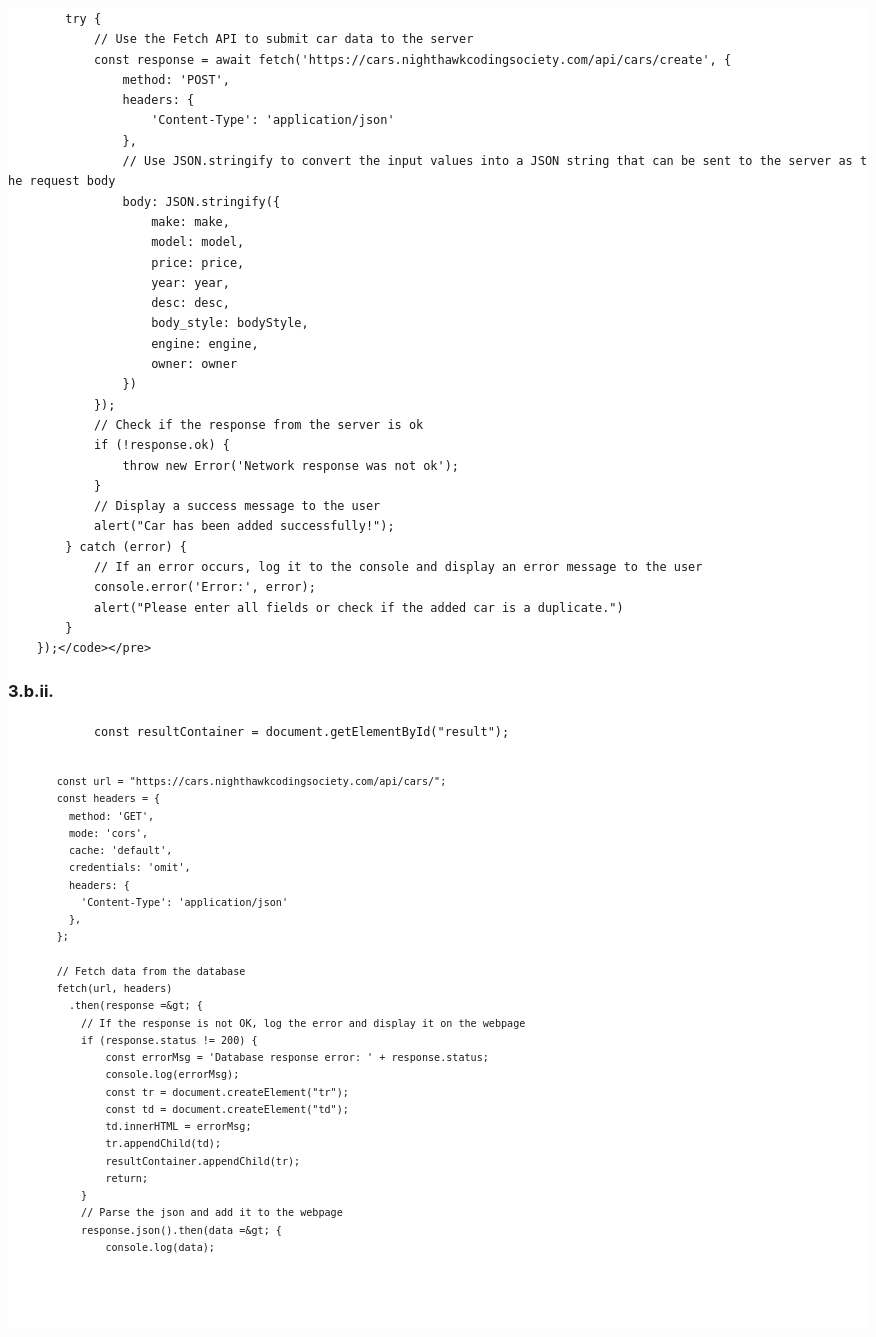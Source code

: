             try {
                // Use the Fetch API to submit car data to the server
                const response = await fetch('https://cars.nighthawkcodingsociety.com/api/cars/create', {
                    method: 'POST',
                    headers: {
                        'Content-Type': 'application/json'
                    },
                    // Use JSON.stringify to convert the input values into a JSON string that can be sent to the server as the request body
                    body: JSON.stringify({
                        make: make,
                        model: model,
                        price: price,
                        year: year,
                        desc: desc,
                        body_style: bodyStyle,
                        engine: engine,
                        owner: owner
                    })
                });
                // Check if the response from the server is ok
                if (!response.ok) {
                    throw new Error('Network response was not ok');
                }
                // Display a success message to the user
                alert("Car has been added successfully!");
            } catch (error) {
                // If an error occurs, log it to the console and display an error message to the user
                console.error('Error:', error);
                alert("Please enter all fields or check if the added car is a duplicate.")
            }
        });</code></pre>
<h3 id="3.b.ii.">3.b.ii.<a class="anchor-link" href="#3.b.ii."> </a></h3>
<pre><code>            const resultContainer = document.getElementById("result");

            const url = "https://cars.nighthawkcodingsociety.com/api/cars/";
            const headers = {
              method: 'GET',
              mode: 'cors',
              cache: 'default',
              credentials: 'omit',
              headers: {
                'Content-Type': 'application/json'
              },
            };

            // Fetch data from the database
            fetch(url, headers)
              .then(response =&gt; {
                // If the response is not OK, log the error and display it on the webpage
                if (response.status != 200) {
                    const errorMsg = 'Database response error: ' + response.status;
                    console.log(errorMsg);
                    const tr = document.createElement("tr");
                    const td = document.createElement("td");
                    td.innerHTML = errorMsg;
                    tr.appendChild(td);
                    resultContainer.appendChild(tr);
                    return;
                }
                // Parse the json and add it to the webpage
                response.json().then(data =&gt; {
                    console.log(data);      
